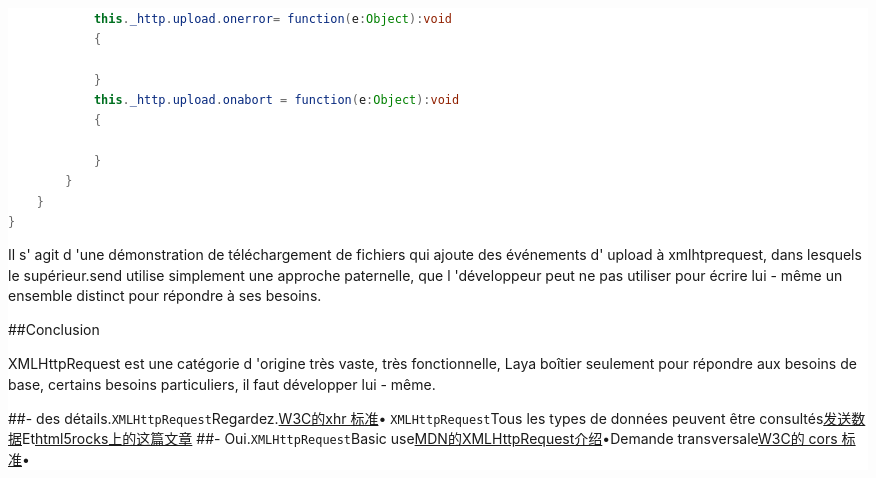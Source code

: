 ```java
            this._http.upload.onerror= function(e:Object):void
            {
                
            }
            this._http.upload.onabort = function(e:Object):void
            {
                
            }
        }
    }
}
```


Il s' agit d 'une démonstration de téléchargement de fichiers qui ajoute des événements d' upload à xmlhtprequest, dans lesquels le supérieur.send utilise simplement une approche paternelle, que l 'développeur peut ne pas utiliser pour écrire lui - même un ensemble distinct pour répondre à ses besoins.

##Conclusion

XMLHttpRequest est une catégorie d 'origine très vaste, très fonctionnelle, Laya boîtier seulement pour répondre aux besoins de base, certains besoins particuliers, il faut développer lui - même.

##- des détails.`XMLHttpRequest`Regardez.[W3C的xhr 标准](https://www.w3.org/TR/XMLHttpRequest/)• `XMLHttpRequest`Tous les types de données peuvent être consultés[发送数据](https://developer.mozilla.org/en-US/docs/Web/API/XMLHttpRequest/Sending_and_Receiving_Binary_Data)Et[html5rocks上的这篇文章](http://www.html5rocks.com/zh/tutorials/file/xhr2/)
##- Oui.`XMLHttpRequest`Basic use[MDN的XMLHttpRequest介绍](https://developer.mozilla.org/zh-CN/docs/Web/API/XMLHttpRequest)•Demande transversale[W3C的 cors 标准](https://www.w3.org/TR/cors/)•




